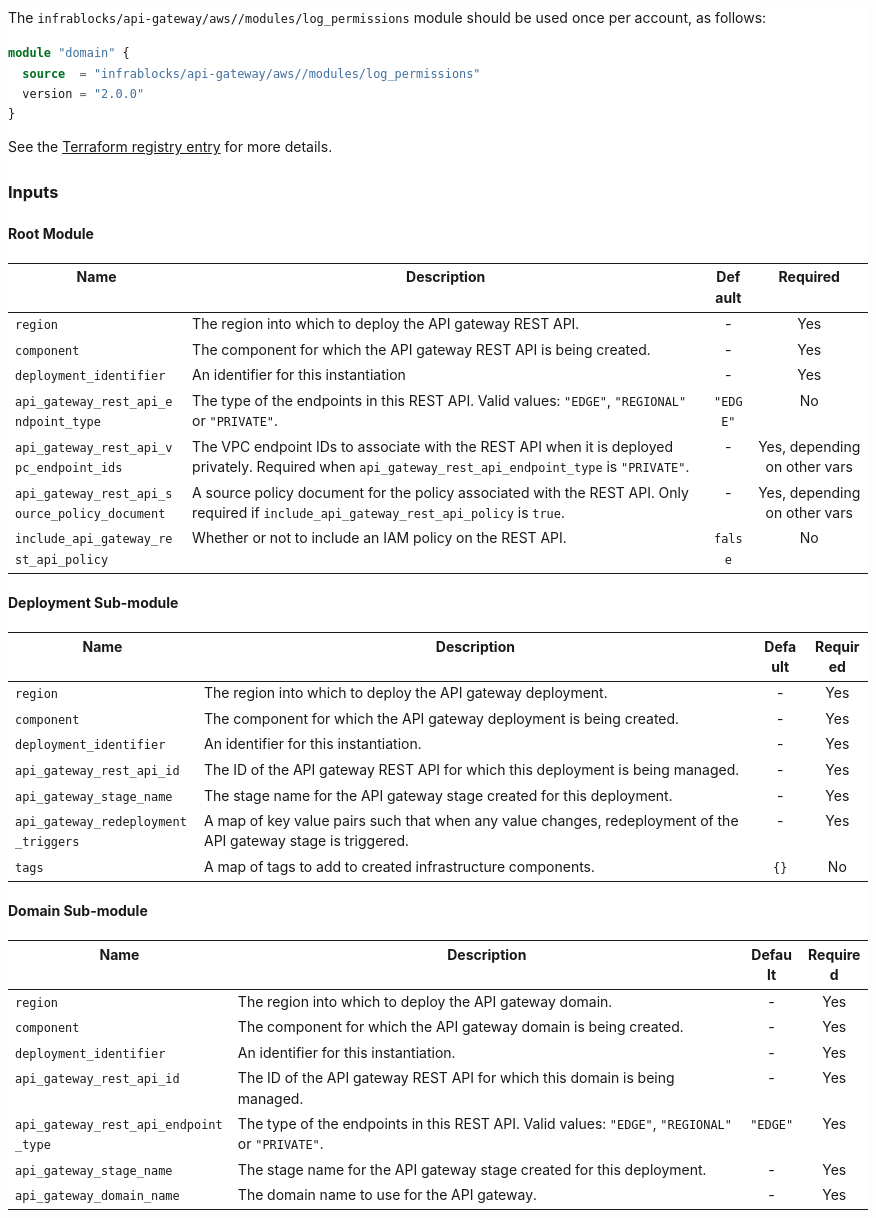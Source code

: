 The `infrablocks/api-gateway/aws//modules/log_permissions` module should be
used once per account, as follows:

```terraform
module "domain" {
  source  = "infrablocks/api-gateway/aws//modules/log_permissions"
  version = "2.0.0"
}
```

See the
[Terraform registry entry](https://registry.terraform.io/modules/infrablocks/api-gateway/aws/latest)
for more details.

### Inputs

#### Root Module

| Name                                          | Description                                                                                                                                           | Default  |           Required           |
|-----------------------------------------------|-------------------------------------------------------------------------------------------------------------------------------------------------------|:--------:|:----------------------------:|
| `region`                                      | The region into which to deploy the API gateway REST API.                                                                                             |    -     |             Yes              |
| `component`                                   | The component for which the API gateway REST API is being created.                                                                                    |    -     |             Yes              |
| `deployment_identifier`                       | An identifier for this instantiation                                                                                                                  |    -     |             Yes              |
| `api_gateway_rest_api_endpoint_type`          | The type of the endpoints in this REST API. Valid values: `"EDGE"`, `"REGIONAL"` or `"PRIVATE"`.                                                      | `"EDGE"` |              No              |
| `api_gateway_rest_api_vpc_endpoint_ids`       | The VPC endpoint IDs to associate with the REST API when it is deployed privately. Required when `api_gateway_rest_api_endpoint_type` is `"PRIVATE"`. |    -     | Yes, depending on other vars |
| `api_gateway_rest_api_source_policy_document` | A source policy document for the policy associated with the REST API. Only required if `include_api_gateway_rest_api_policy` is `true`.               |    -     | Yes, depending on other vars |
| `include_api_gateway_rest_api_policy`         | Whether or not to include an IAM policy on the REST API.                                                                                              | `false`  |              No              |

#### Deployment Sub-module

| Name                                | Description                                                                                                    | Default | Required |
|-------------------------------------|----------------------------------------------------------------------------------------------------------------|:-------:|:--------:|
| `region`                            | The region into which to deploy the API gateway deployment.                                                    |    -    |   Yes    |
| `component`                         | The component for which the API gateway deployment is being created.                                           |    -    |   Yes    |
| `deployment_identifier`             | An identifier for this instantiation.                                                                          |    -    |   Yes    |
| `api_gateway_rest_api_id`           | The ID of the API gateway REST API for which this deployment is being managed.                                 |    -    |   Yes    |
| `api_gateway_stage_name`            | The stage name for the API gateway stage created for this deployment.                                          |    -    |   Yes    |
| `api_gateway_redeployment_triggers` | A map of key value pairs such that when any value changes, redeployment of the API gateway stage is triggered. |    -    |   Yes    |
| `tags`                              | A map of tags to add to created infrastructure components.                                                     |  `{}`   |    No    |

#### Domain Sub-module

| Name                                      | Description                                                                                      |   Default   | Required |
|-------------------------------------------|--------------------------------------------------------------------------------------------------|:-----------:|:--------:|
| `region`                                  | The region into which to deploy the API gateway domain.                                          |      -      |   Yes    |
| `component`                               | The component for which the API gateway domain is being created.                                 |      -      |   Yes    |
| `deployment_identifier`                   | An identifier for this instantiation.                                                            |      -      |   Yes    |
| `api_gateway_rest_api_id`                 | The ID of the API gateway REST API for which this domain is being managed.                       |      -      |   Yes    |
| `api_gateway_rest_api_endpoint_type`      | The type of the endpoints in this REST API. Valid values: `"EDGE"`, `"REGIONAL"` or `"PRIVATE"`. |  `"EDGE"`   |   Yes    |
| `api_gateway_stage_name`                  | The stage name for the API gateway stage created for this deployment.                            |      -      |   Yes    |
| `api_gateway_domain_name`                 | The domain name to use for the API gateway.                                                      |      -      |   Yes    |